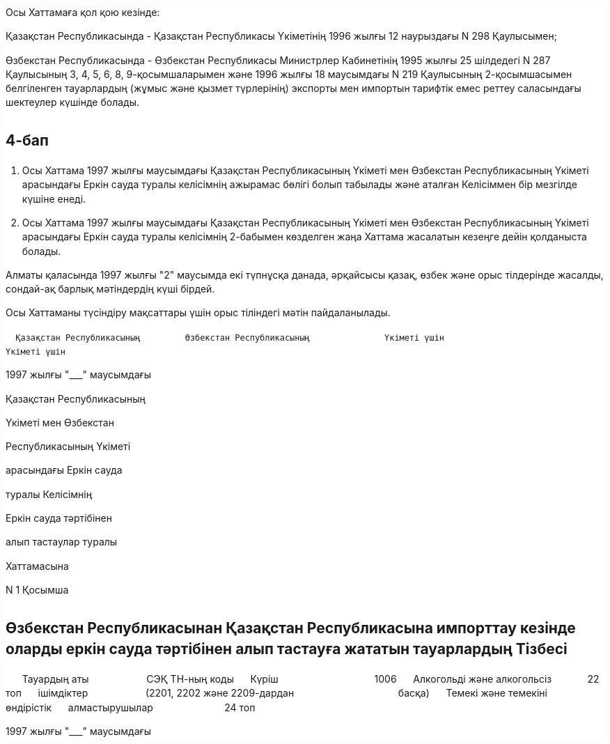 Осы Хаттамаға қол қою кезiнде:

Қазақстан Республикасында - Қазақстан Республикасы Yкiметiнiң 1996 жылғы 12 наурыздағы N 298 Қаулысымен;

Өзбекстан Республикасында - Өзбекстан Республикасы Министрлер Кабинетiнiң 1995 жылғы 25 шiлдедегi N 287 Қаулысының 3, 4, 5, 6, 8, 9-қосымшаларымен және 1996 жылғы 18 маусымдағы N 219 Қаулысының 2-қосымшасымен белгiленген тауарлардың (жұмыс және қызмет түрлерiнiң) экспорты мен импортын тарифтiк емес реттеу саласындағы шектеулер күшiнде болады.

## 4-бап

1. Осы Хаттама 1997 жылғы маусымдағы Қазақстан Республикасының Үкiметi мен Өзбекстан Республикасының Үкiметi арасындағы Еркiн сауда туралы келiсiмнiң ажырамас бөлiгi болып табылады және аталған Келiсiммен бiр мезгiлде күшiне енедi.

2. Осы Хаттама 1997 жылғы маусымдағы Қазақстан Республикасының Үкiметi мен Өзбекстан Республикасының Үкiметi арасындағы Еркiн сауда туралы келiсiмнiң 2-бабымен көзделген жаңа Хаттама жасалатын кезеңге дейiн қолданыста болады.

Алматы қаласында 1997 жылғы "2" маусымда екi түпнұсқа данада, әрқайсысы қазақ, өзбек және орыс тiлдерiнде жасалды, сондай-ақ барлық мәтiндердiң күшi бiрдей.

Осы Хаттаманы түсiндiру мақсаттары үшiн орыс тiлiндегi мәтiн пайдаланылады.

      Қазақстан Республикасының         Өзбекстан Республикасының               Үкіметі үшін                                              Үкіметі үшін

1997 жылғы "___" маусымдағы

Қазақстан Республикасының

Үкіметі мен Өзбекстан

Республикасының Үкіметі

арасындағы Еркін сауда

туралы Келісімнің

Еркін сауда тәртібінен

алып тастаулар туралы

Хаттамасына

N 1 Қосымша

## Өзбекстан Республикасынан Қазақстан Республикасына импорттау кезінде оларды еркін сауда тәртібінен алып тастауға жататын тауарлардың Тізбесі

      Тауардың аты                     СЭҚ ТН-ның коды      Күріш                                   1006      Алкогольді және алкогольсіз             22 топ      ішімдіктер                     (2201, 2202 және 2209-дардан                                      басқа)      Темекі және темекіні өндірістік      алмастырушылар                          24 топ

1997 жылғы "___" маусымдағы
